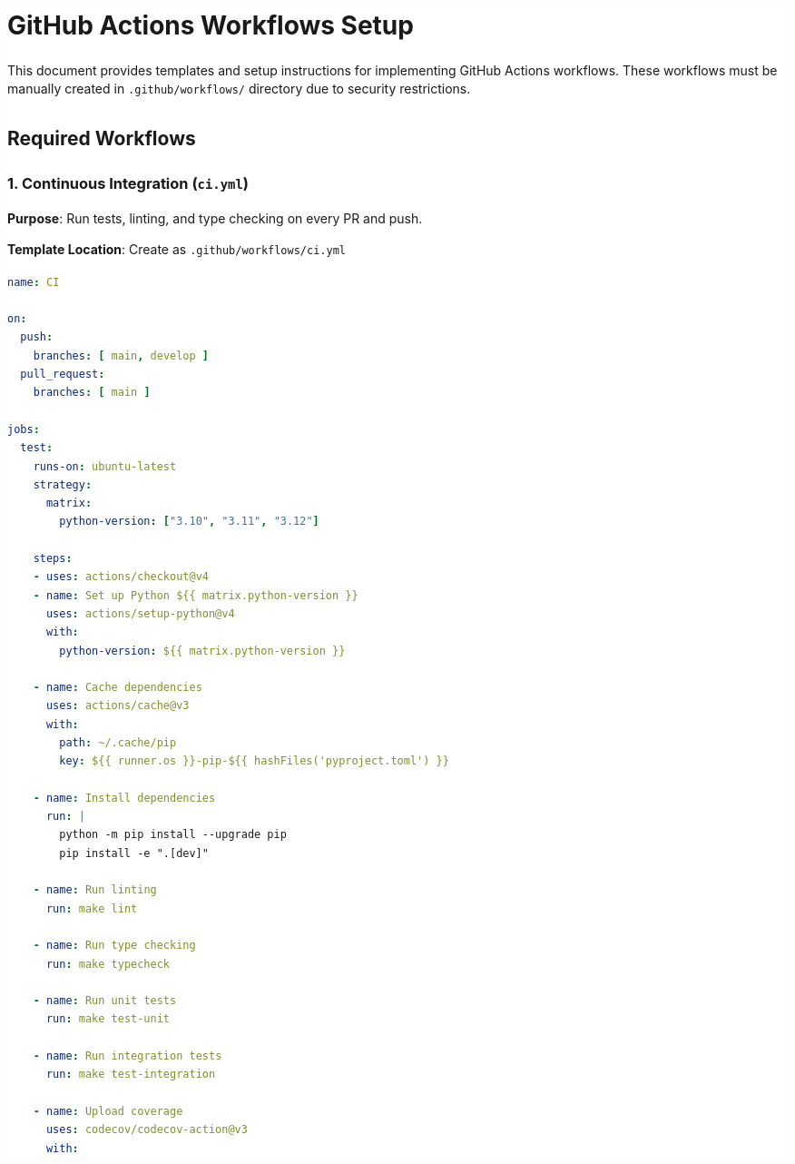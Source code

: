 # GitHub Actions Workflows Setup

This document provides templates and setup instructions for implementing GitHub Actions workflows. These workflows must be manually created in `.github/workflows/` directory due to security restrictions.

## Required Workflows

### 1. Continuous Integration (`ci.yml`)

**Purpose**: Run tests, linting, and type checking on every PR and push.

**Template Location**: Create as `.github/workflows/ci.yml`

```yaml
name: CI

on:
  push:
    branches: [ main, develop ]
  pull_request:
    branches: [ main ]

jobs:
  test:
    runs-on: ubuntu-latest
    strategy:
      matrix:
        python-version: ["3.10", "3.11", "3.12"]
    
    steps:
    - uses: actions/checkout@v4
    - name: Set up Python ${{ matrix.python-version }}
      uses: actions/setup-python@v4
      with:
        python-version: ${{ matrix.python-version }}
    
    - name: Cache dependencies
      uses: actions/cache@v3
      with:
        path: ~/.cache/pip
        key: ${{ runner.os }}-pip-${{ hashFiles('pyproject.toml') }}
    
    - name: Install dependencies
      run: |
        python -m pip install --upgrade pip
        pip install -e ".[dev]"
    
    - name: Run linting
      run: make lint
    
    - name: Run type checking
      run: make typecheck
    
    - name: Run unit tests
      run: make test-unit
    
    - name: Run integration tests
      run: make test-integration
    
    - name: Upload coverage
      uses: codecov/codecov-action@v3
      with:
```